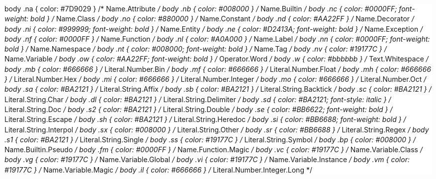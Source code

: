 body .na { color: #7D9029 } /* Name.Attribute */
body .nb { color: #008000 } /* Name.Builtin */
body .nc { color: #0000FF; font-weight: bold } /* Name.Class */
body .no { color: #880000 } /* Name.Constant */
body .nd { color: #AA22FF } /* Name.Decorator */
body .ni { color: #999999; font-weight: bold } /* Name.Entity */
body .ne { color: #D2413A; font-weight: bold } /* Name.Exception */
body .nf { color: #0000FF } /* Name.Function */
body .nl { color: #A0A000 } /* Name.Label */
body .nn { color: #0000FF; font-weight: bold } /* Name.Namespace */
body .nt { color: #008000; font-weight: bold } /* Name.Tag */
body .nv { color: #19177C } /* Name.Variable */
body .ow { color: #AA22FF; font-weight: bold } /* Operator.Word */
body .w { color: #bbbbbb } /* Text.Whitespace */
body .mb { color: #666666 } /* Literal.Number.Bin */
body .mf { color: #666666 } /* Literal.Number.Float */
body .mh { color: #666666 } /* Literal.Number.Hex */
body .mi { color: #666666 } /* Literal.Number.Integer */
body .mo { color: #666666 } /* Literal.Number.Oct */
body .sa { color: #BA2121 } /* Literal.String.Affix */
body .sb { color: #BA2121 } /* Literal.String.Backtick */
body .sc { color: #BA2121 } /* Literal.String.Char */
body .dl { color: #BA2121 } /* Literal.String.Delimiter */
body .sd { color: #BA2121; font-style: italic } /* Literal.String.Doc */
body .s2 { color: #BA2121 } /* Literal.String.Double */
body .se { color: #BB6622; font-weight: bold } /* Literal.String.Escape */
body .sh { color: #BA2121 } /* Literal.String.Heredoc */
body .si { color: #BB6688; font-weight: bold } /* Literal.String.Interpol */
body .sx { color: #008000 } /* Literal.String.Other */
body .sr { color: #BB6688 } /* Literal.String.Regex */
body .s1 { color: #BA2121 } /* Literal.String.Single */
body .ss { color: #19177C } /* Literal.String.Symbol */
body .bp { color: #008000 } /* Name.Builtin.Pseudo */
body .fm { color: #0000FF } /* Name.Function.Magic */
body .vc { color: #19177C } /* Name.Variable.Class */
body .vg { color: #19177C } /* Name.Variable.Global */
body .vi { color: #19177C } /* Name.Variable.Instance */
body .vm { color: #19177C } /* Name.Variable.Magic */
body .il { color: #666666 } /* Literal.Number.Integer.Long */

  </style>
</head>
<body>
<h2></h2>
